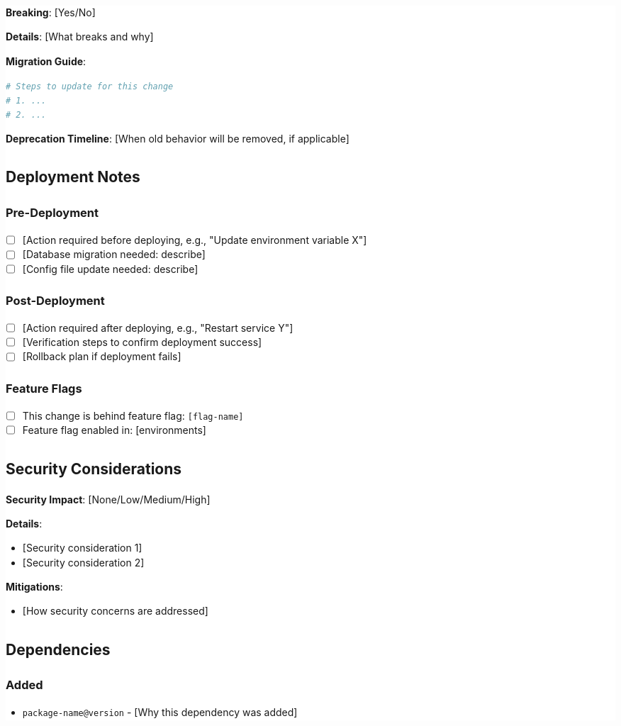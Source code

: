 

**Breaking**: [Yes/No]

**Details**: [What breaks and why]

**Migration Guide**:
```bash
# Steps to update for this change
# 1. ...
# 2. ...
```

**Deprecation Timeline**: [When old behavior will be removed, if applicable]

## Deployment Notes



### Pre-Deployment

- [ ] [Action required before deploying, e.g., "Update environment variable X"]
- [ ] [Database migration needed: describe]
- [ ] [Config file update needed: describe]

### Post-Deployment

- [ ] [Action required after deploying, e.g., "Restart service Y"]
- [ ] [Verification steps to confirm deployment success]
- [ ] [Rollback plan if deployment fails]

### Feature Flags

- [ ] This change is behind feature flag: `[flag-name]`
- [ ] Feature flag enabled in: [environments]

## Security Considerations



**Security Impact**: [None/Low/Medium/High]

**Details**:
- [Security consideration 1]
- [Security consideration 2]

**Mitigations**:
- [How security concerns are addressed]

## Dependencies



### Added

- `package-name@version` - [Why this dependency was added]
